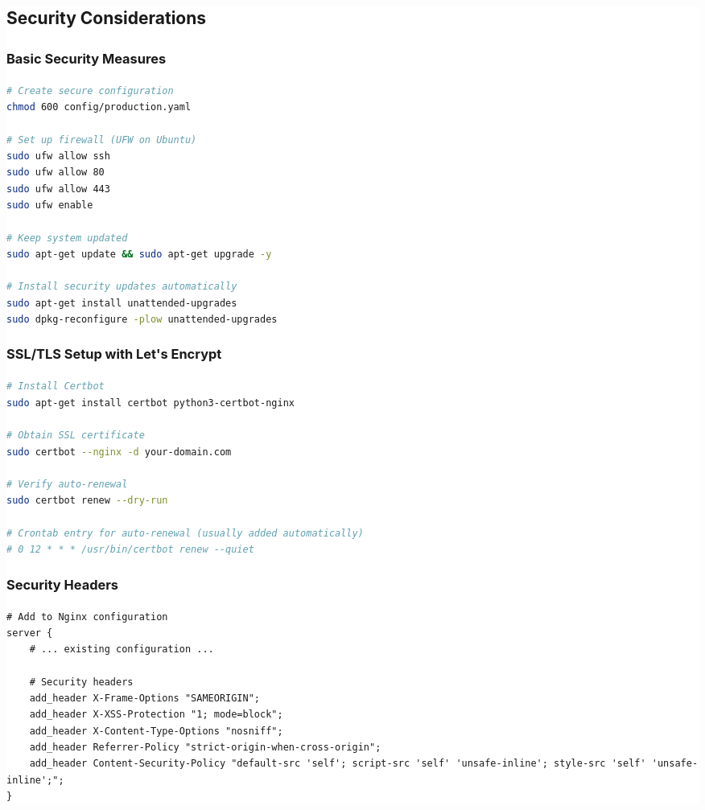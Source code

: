 ## Security Considerations

### Basic Security Measures
```bash
# Create secure configuration
chmod 600 config/production.yaml

# Set up firewall (UFW on Ubuntu)
sudo ufw allow ssh
sudo ufw allow 80
sudo ufw allow 443
sudo ufw enable

# Keep system updated
sudo apt-get update && sudo apt-get upgrade -y

# Install security updates automatically
sudo apt-get install unattended-upgrades
sudo dpkg-reconfigure -plow unattended-upgrades
```

### SSL/TLS Setup with Let's Encrypt
```bash
# Install Certbot
sudo apt-get install certbot python3-certbot-nginx

# Obtain SSL certificate
sudo certbot --nginx -d your-domain.com

# Verify auto-renewal
sudo certbot renew --dry-run

# Crontab entry for auto-renewal (usually added automatically)
# 0 12 * * * /usr/bin/certbot renew --quiet
```

### Security Headers
```nginx
# Add to Nginx configuration
server {
    # ... existing configuration ...
    
    # Security headers
    add_header X-Frame-Options "SAMEORIGIN";
    add_header X-XSS-Protection "1; mode=block";
    add_header X-Content-Type-Options "nosniff";
    add_header Referrer-Policy "strict-origin-when-cross-origin";
    add_header Content-Security-Policy "default-src 'self'; script-src 'self' 'unsafe-inline'; style-src 'self' 'unsafe-inline';";
}
```
